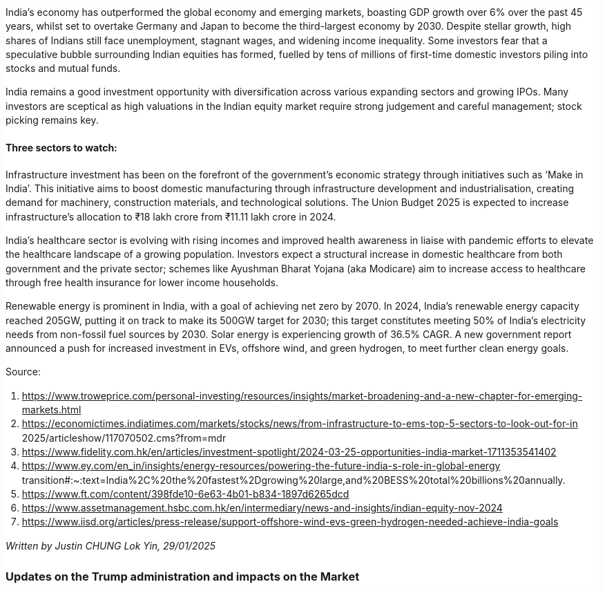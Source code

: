 India’s economy has outperformed the global economy and emerging markets, boasting GDP growth over 6% over the past 45 years, whilst set to overtake Germany and Japan to become the third-largest economy by 2030. Despite stellar growth, high shares of Indians still face unemployment, stagnant wages, and widening income inequality. Some investors fear that a speculative bubble surrounding Indian equities has formed, fuelled by tens of millions of first-time domestic investors piling into stocks and mutual funds. 

India remains a good investment opportunity with diversification across various expanding sectors and growing IPOs. Many investors are sceptical as high valuations in the Indian equity market require strong judgement and careful management; stock picking remains key. 

#### Three sectors to watch:
Infrastructure investment has been on the forefront of the government’s economic strategy through initiatives such as ‘Make in India’. This initiative aims to boost domestic manufacturing through infrastructure development and industrialisation, creating demand for machinery, construction materials, and technological solutions. The Union Budget 2025 is expected to increase infrastructure’s allocation to ₹18 lakh crore from ₹11.11 lakh crore in 2024. 

India’s healthcare sector is evolving with rising incomes and improved health awareness in liaise with pandemic efforts to elevate the healthcare landscape of a growing population. Investors expect a structural increase in domestic healthcare from both government and the private sector; schemes like Ayushman Bharat Yojana (aka Modicare) aim to increase access to healthcare through free health insurance for lower income households. 

Renewable energy is prominent in India, with a goal of achieving net zero by 2070. In 2024, India’s renewable energy capacity reached 205GW, putting it on track to make its 500GW target for 2030; this target constitutes meeting 50% of India’s electricity needs from non-fossil fuel sources by 2030. Solar energy is experiencing growth of 36.5% CAGR. A new government report announced a push for increased investment in EVs, offshore wind, and green hydrogen, to meet further clean energy goals.

Source:
1. https://www.troweprice.com/personal-investing/resources/insights/market-broadening-and-a-new-chapter-for-emerging-markets.html
2. https://economictimes.indiatimes.com/markets/stocks/news/from-infrastructure-to-ems-top-5-sectors-to-look-out-for-in 2025/articleshow/117070502.cms?from=mdr
3. https://www.fidelity.com.hk/en/articles/investment-spotlight/2024-03-25-opportunities-india-market-1711353541402 
4. https://www.ey.com/en_in/insights/energy-resources/powering-the-future-india-s-role-in-global-energy transition#:~:text=India%2C%20the%20fastest%2Dgrowing%20large,and%20BESS%20total%20billions%20annually. 
5. https://www.ft.com/content/398fde10-6e63-4b01-b834-1897d6265dcd
6. https://www.assetmanagement.hsbc.com.hk/en/intermediary/news-and-insights/indian-equity-nov-2024 
7. https://www.iisd.org/articles/press-release/support-offshore-wind-evs-green-hydrogen-needed-achieve-india-goals

</x-accordion>


<x-accordion summary="Updates on the Trump administration and impacts on the market">

_Written by Justin CHUNG Lok Yin, 29/01/2025_

### Updates on the Trump administration and impacts on the Market
